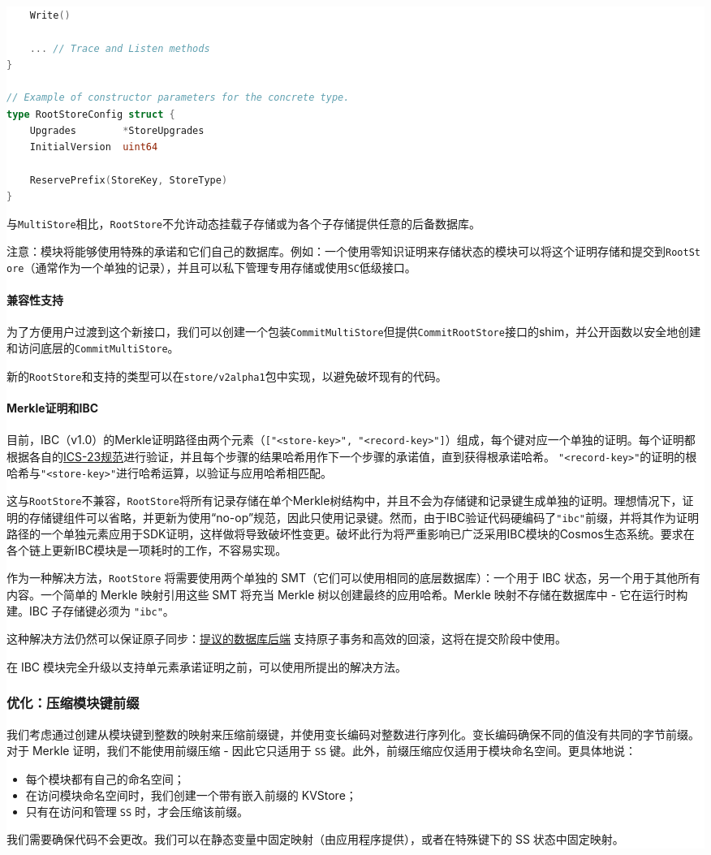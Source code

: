 ```go
    Write()

    ... // Trace and Listen methods
}

// Example of constructor parameters for the concrete type.
type RootStoreConfig struct {
    Upgrades        *StoreUpgrades
    InitialVersion  uint64

    ReservePrefix(StoreKey, StoreType)
}
```




与`MultiStore`相比，`RootStore`不允许动态挂载子存储或为各个子存储提供任意的后备数据库。

注意：模块将能够使用特殊的承诺和它们自己的数据库。例如：一个使用零知识证明来存储状态的模块可以将这个证明存储和提交到`RootStore`（通常作为一个单独的记录），并且可以私下管理专用存储或使用`SC`低级接口。

#### 兼容性支持

为了方便用户过渡到这个新接口，我们可以创建一个包装`CommitMultiStore`但提供`CommitRootStore`接口的shim，并公开函数以安全地创建和访问底层的`CommitMultiStore`。

新的`RootStore`和支持的类型可以在`store/v2alpha1`包中实现，以避免破坏现有的代码。

#### Merkle证明和IBC

目前，IBC（v1.0）的Merkle证明路径由两个元素（`["<store-key>", "<record-key>"]`）组成，每个键对应一个单独的证明。每个证明都根据各自的[ICS-23规范](https://github.com/cosmos/ibc-go/blob/f7051429e1cf833a6f65d51e6c3df1609290a549/modules/core/23-commitment/types/merkle.go#L17)进行验证，并且每个步骤的结果哈希用作下一个步骤的承诺值，直到获得根承诺哈希。
`"<record-key>"`的证明的根哈希与`"<store-key>"`进行哈希运算，以验证与应用哈希相匹配。

这与`RootStore`不兼容，`RootStore`将所有记录存储在单个Merkle树结构中，并且不会为存储键和记录键生成单独的证明。理想情况下，证明的存储键组件可以省略，并更新为使用“no-op”规范，因此只使用记录键。然而，由于IBC验证代码硬编码了`"ibc"`前缀，并将其作为证明路径的一个单独元素应用于SDK证明，这样做将导致破坏性变更。破坏此行为将严重影响已广泛采用IBC模块的Cosmos生态系统。要求在各个链上更新IBC模块是一项耗时的工作，不容易实现。

作为一种解决方法，`RootStore` 将需要使用两个单独的 SMT（它们可以使用相同的底层数据库）：一个用于 IBC 状态，另一个用于其他所有内容。一个简单的 Merkle 映射引用这些 SMT 将充当 Merkle 树以创建最终的应用哈希。Merkle 映射不存储在数据库中 - 它在运行时构建。IBC 子存储键必须为 `"ibc"`。

这种解决方法仍然可以保证原子同步：[提议的数据库后端](#evaluated-kv-databases) 支持原子事务和高效的回滚，这将在提交阶段中使用。

在 IBC 模块完全升级以支持单元素承诺证明之前，可以使用所提出的解决方法。

### 优化：压缩模块键前缀

我们考虑通过创建从模块键到整数的映射来压缩前缀键，并使用变长编码对整数进行序列化。变长编码确保不同的值没有共同的字节前缀。对于 Merkle 证明，我们不能使用前缀压缩 - 因此它只适用于 `SS` 键。此外，前缀压缩应仅适用于模块命名空间。更具体地说：

* 每个模块都有自己的命名空间；
* 在访问模块命名空间时，我们创建一个带有嵌入前缀的 KVStore；
* 只有在访问和管理 `SS` 时，才会压缩该前缀。

我们需要确保代码不会更改。我们可以在静态变量中固定映射（由应用程序提供），或者在特殊键下的 SS 状态中固定映射。
